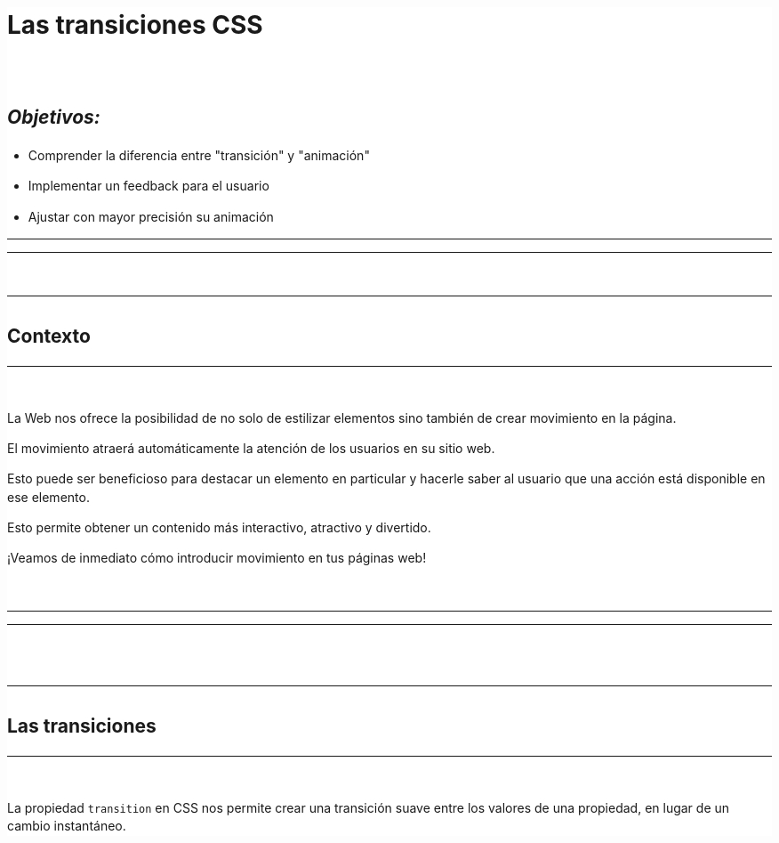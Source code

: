 # **Las transiciones CSS**

<br>

## **_Objetivos:_**

- Comprender la diferencia entre "transición" y "animación"

- Implementar un feedback para el usuario

- Ajustar con mayor precisión su animación

---

---

<br>

---

## **Contexto**

---

<br>

La Web nos ofrece la posibilidad de no solo de estilizar elementos sino también de crear movimiento en la página.

El movimiento atraerá automáticamente la atención de los usuarios en su sitio web.

Esto puede ser beneficioso para destacar un elemento en particular y hacerle saber al usuario que una acción está disponible en ese elemento.

Esto permite obtener un contenido más interactivo, atractivo y divertido.

¡Veamos de inmediato cómo introducir movimiento en tus páginas web!

<br>

---

---

<br>

<br>

---

## **Las transiciones**

---

<br>

La propiedad `transition` en CSS nos permite crear una transición suave entre los valores de una propiedad, en lugar de un cambio instantáneo.
